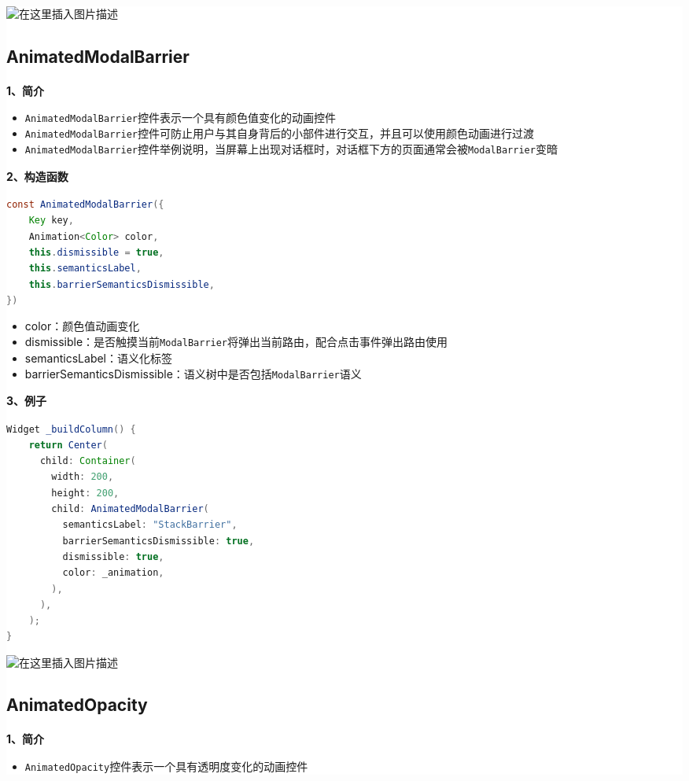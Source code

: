 ![在这里插入图片描述](https://img-blog.csdnimg.cn/20191107001534354.gif)

## AnimatedModalBarrier

**1、简介**

* `AnimatedModalBarrier`控件表示一个具有颜色值变化的动画控件
* `AnimatedModalBarrier`控件可防止用户与其自身背后的小部件进行交互，并且可以使用颜色动画进行过渡
* `AnimatedModalBarrier`控件举例说明，当屏幕上出现对话框时，对话框下方的页面通常会被`ModalBarrier`变暗

**2、构造函数**

```java
const AnimatedModalBarrier({
    Key key,
    Animation<Color> color,
    this.dismissible = true,
    this.semanticsLabel,
    this.barrierSemanticsDismissible,
})
```

* color：颜色值动画变化
* dismissible：是否触摸当前`ModalBarrier`将弹出当前路由，配合点击事件弹出路由使用
* semanticsLabel：语义化标签
* barrierSemanticsDismissible：语义树中是否包括`ModalBarrier`语义

**3、例子**

```java
Widget _buildColumn() {
    return Center(
      child: Container(
        width: 200,
        height: 200,
        child: AnimatedModalBarrier(
          semanticsLabel: "StackBarrier",
          barrierSemanticsDismissible: true,
          dismissible: true,
          color: _animation,
        ),
      ),
    );
}
```

![在这里插入图片描述](https://img-blog.csdnimg.cn/2019110700154318.gif)

## AnimatedOpacity

**1、简介**

* `AnimatedOpacity`控件表示一个具有透明度变化的动画控件
